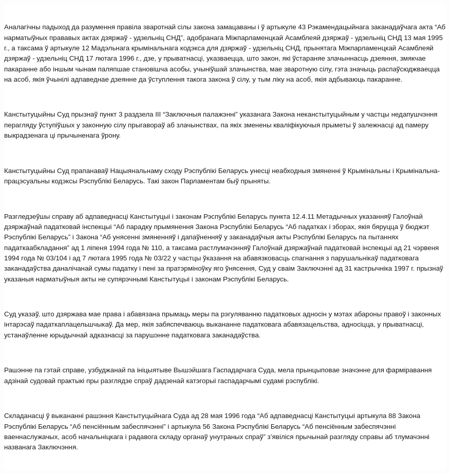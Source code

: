 <p><span style="font-size: 10pt; font-family: Arial"></span></p>
<p> </p>
<p><span style="font-size: 10pt; font-family: Arial">Аналагічны падыход да разумення правіла зваротнай сілы закона замацаваны і ў артыкуле 43 Рэкамендацыйнага заканадаўчага акта “Аб нарматыўных прававых актах дзяржаў - удзельніц СНД”, адобранага Міжпарламенцкай Асамблеяй дзяржаў - удзельніц СНД 13 мая 1995 г., а таксама ў артыкуле 12 Мадэльнага крымінальнага кодэкса для дзяржаў - удзельніц СНД, прынятага Міжпарламенцкай Асамблеяй дзяржаў - удзельніц СНД 17 лютага 1996 г., дзе, у прыватнасці, указваецца, што закон, які ўстараняе злачыннасць дзеяння, змякчае пакаранне або іншым чынам паляпшае становішча асобы, учыніўшай злачынства, мае зваротную сілу, гэта значыць распаўсюджваецца на асоб, якія ўчынілі адпаведнае дзеянне да ўступлення такога закона ў сілу, у тым ліку на асоб, якія адбываюць пакаранне.</span></p>
<p><span style="font-size: 10pt; font-family: Arial"></span></p>
<p> </p>
<p><span style="font-size: 10pt; font-family: Arial">Канстытуцыйны Суд прызнаў пункт 3 раздзела III “Заключныя палажэнні” указанага Закона неканстытуцыйным у частцы недапушчэння перагляду ўступіўшых у законную сілу прыгавораў аб злачынствах, па якіх зменены кваліфікуючыя прыметы ў залежнасці ад памеру выкрадзенага ці прычыненага ўрону.</span></p>
<p><span style="font-size: 10pt; font-family: Arial"></span></p>
<p> </p>
<p><span style="font-size: 10pt; font-family: Arial">Канстытуцыйны Суд прапанаваў Нацыянальнаму сходу Рэспублікі Беларусь унесці неабходныя змяненні ў Крымінальны і Крымінальна-працэсуальны кодэксы Рэспублікі Беларусь. Такі закон Парламентам быў прыняты.</span></p>
<p><span style="font-size: 10pt; font-family: Arial"></span></p>
<p> </p>
<p><span style="font-size: 10pt; font-family: Arial">Разгледзеўшы справу аб адпаведнасці Канстытуцыі і законам Рэспублікі Беларусь пункта 12.4.11 Метадычных указанняў Галоўнай дзяржаўнай падатковай інспекцыі “Аб парадку прымянення Закона Рэспублікі Беларусь “Аб падатках і зборах, якія бяруцца ў бюджэт Рэспублікі Беларусь” і Закона “Аб унясенні змяненняў і дапаўненняў у заканадаўчыя акты Рэспублікі Беларусь па пытаннях падаткаабкладання” ад 1 ліпеня 1994 года № 110, а таксама растлумачэнняў Галоўнай дзяржаўнай падатковай інспекцыі ад 21 чэрвеня 1994 года № 03/104 і ад 7 лютага 1995 года № 03/22 у частцы ўказання на абавязковасць спагнання з парушальнікаў падатковага заканадаўства даналічанай сумы падатку і пені за пратэрміноўку яго ўнясення, Суд у сваім Заключэнні ад 31 кастрычніка 1997 г. прызнаў указаныя нарматыўныя акты не супярэчнымі Канстытуцыі і законам Рэспублікі Беларусь.</span></p>
<p><span style="font-size: 10pt; font-family: Arial"></span></p>
<p> </p>
<p><span style="font-size: 10pt; font-family: Arial">Суд указаў, што дзяржава мае права і абавязана прымаць меры па рэгуляванню падатковых адносін у мэтах абароны правоў і законных інтарэсаў падаткаплацельшчыкаў. Да мер, якія забяспечваюць выкананне падатковага абавязацельства, адносіцца, у прыватнасці, устанаўленне юрыдычнай адказнасці за парушэнне падатковага заканадаўства.</span></p>
<p><span style="font-size: 10pt; font-family: Arial"></span></p>
<p> </p>
<p><span style="font-size: 10pt; font-family: Arial">Рашэнне па гэтай справе, узбуджанай па ініцыятыве Вышэйшага Гаспадарчага Суда, мела прынцыповае значэнне для фарміравання адзінай судовай практыкі пры разглядзе спраў дадзенай катэгорыі гаспадарчымі судамі рэспублікі.</span></p>
<p><span style="font-size: 10pt; font-family: Arial"></span></p>
<p> </p>
<p><span style="font-size: 10pt; font-family: Arial">Складанасці ў выкананні рашэння Канстытуцыйнага Суда ад 28 мая 1996 года “Аб адпаведнасці Канстытуцыі артыкула 88 Закона Рэспублікі Беларусь “Аб пенсіённым забеспячэнні” і артыкула 56 Закона Рэспублікі Беларусь “Аб пенсіённым забеспячэнні ваеннаслужачых, асоб начальніцкага і радавога складу органаў унутраных спраў” з’явіліся прычынай разгляду справы аб тлумачэнні названага Заключэння.</span></p>
<p><span style="font-size: 10pt; font-family: Arial"></span></p>
<p> </p>